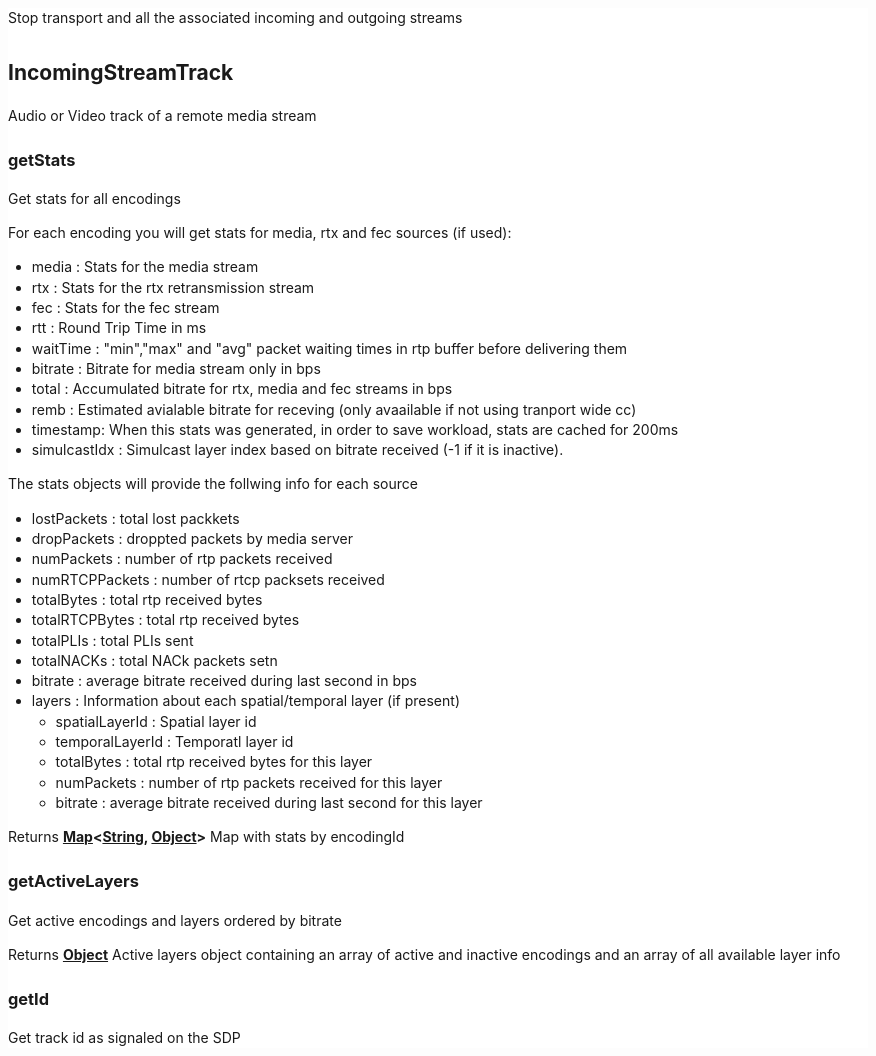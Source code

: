 Stop transport and all the associated incoming and outgoing streams

## IncomingStreamTrack

Audio or Video track of a remote media stream

### getStats

Get stats for all encodings 

For each encoding you will get stats for media, rtx and fec sources (if used):

-   media    : Stats for the media stream
-   rtx      : Stats for the rtx retransmission stream
-   fec      : Stats for the fec stream
-   rtt      : Round Trip Time in ms
-   waitTime : "min","max" and "avg" packet waiting times in rtp buffer before delivering them
-   bitrate  : Bitrate for media stream only in bps
-   total    : Accumulated bitrate for rtx, media and fec streams in bps
-   remb     : Estimated avialable bitrate for receving (only avaailable if not using tranport wide cc)
-   timestamp: When this stats was generated, in order to save workload, stats are cached for 200ms
-   simulcastIdx : Simulcast layer index based on bitrate received (-1 if it is inactive).

The stats objects will provide the follwing info for each source

-   lostPackets	: total lost packkets
-   dropPackets       : droppted packets by media server
-   numPackets	: number of rtp packets received
-   numRTCPPackets	: number of rtcp packsets received
-   totalBytes	: total rtp received bytes
-   totalRTCPBytes	: total rtp received bytes
-   totalPLIs		: total PLIs sent
-   totalNACKs	: total NACk packets setn
-   bitrate		: average bitrate received during last second in bps
-   layers		: Information about each spatial/temporal layer (if present)
    -   spatialLayerId  : Spatial layer id
    -   temporalLayerId : Temporatl layer id
    -   totalBytes	: total rtp received bytes for this layer
    -   numPackets	: number of rtp packets received for this layer
    -   bitrate		: average bitrate received during last second for this layer

Returns **[Map][303]&lt;[String][284], [Object][285]>** Map with stats by encodingId

### getActiveLayers

Get active encodings and layers ordered by bitrate

Returns **[Object][285]** Active layers object containing an array of active and inactive encodings and an array of all available layer info

### getId

Get track id as signaled on the SDP


[1]: #mediaserver
[2]: #terminate
[3]: #enablelog
[4]: #parameters
[5]: #enabledebug
[6]: #parameters-1
[7]: #setportrange
[8]: #parameters-2
[9]: #enableultradebug
[10]: #parameters-3
[11]: #createendpoint
[12]: #parameters-4
[13]: #createrecorder
[14]: #parameters-5
[15]: #createplayer
[16]: #parameters-6
[17]: #createstreamer
[18]: #createactivespeakerdetector
[19]: #createrefresher
[20]: #parameters-7
[21]: #createemulatedtransport
[22]: #parameters-8
[23]: #streamer
[24]: #createsession
[25]: #parameters-9
[26]: #stop
[27]: #sdpmanager
[28]: #getstate
[29]: #gettransport
[30]: #on
[31]: #parameters-10
[32]: #once
[33]: #parameters-11
[34]: #off
[35]: #parameters-12
[36]: #refresher
[37]: #add
[38]: #parameters-13
[39]: #on-1
[40]: #parameters-14
[41]: #once-1
[42]: #parameters-15
[43]: #off-1
[44]: #parameters-16
[45]: #stop-1
[46]: #recordertrack
[47]: #getid
[48]: #gettrack
[49]: #getencoding
[50]: #on-2
[51]: #parameters-17
[52]: #once-2
[53]: #parameters-18
[54]: #off-2
[55]: #parameters-19
[56]: #stop-2
[57]: #transponder
[58]: #setincomingtrack
[59]: #parameters-20
[60]: #getincomingtrack
[61]: #getavailablelayers
[62]: #ismuted
[63]: #getselectedtencoding
[64]: #getselectedspatiallayerid
[65]: #getselectedtemporallayerid
[66]: #selectlayer
[67]: #parameters-21
[68]: #setmaximumlayers
[69]: #parameters-22
[70]: #on-3
[71]: #parameters-23
[72]: #once-3
[73]: #parameters-24
[74]: #off-3
[75]: #parameters-25
[76]: #stop-3
[77]: #activespeakerdetector
[78]: #setminchangeperiod
[79]: #parameters-26
[80]: #addspeaker
[81]: #parameters-27
[82]: #removespeaker
[83]: #parameters-28
[84]: #on-4
[85]: #parameters-29
[86]: #once-4
[87]: #parameters-30
[88]: #off-4
[89]: #parameters-31
[90]: #stop-4
[91]: #recorder
[92]: #record
[93]: #parameters-32
[94]: #stop-5
[95]: #player
[96]: #on-5
[97]: #parameters-33
[98]: #once-5
[99]: #parameters-34
[100]: #off-5
[101]: #parameters-35
[102]: #gettracks
[103]: #getaudiotracks
[104]: #getvideotracks
[105]: #play
[106]: #parameters-36
[107]: #resume
[108]: #pause
[109]: #seek
[110]: #parameters-37
[111]: #stop-6
[112]: #streamersession
[113]: #getincomingstreamtrack
[114]: #getoutgoingstreamtrack
[115]: #on-6
[116]: #parameters-38
[117]: #once-6
[118]: #parameters-39
[119]: #off-6
[120]: #parameters-40
[121]: #stop-7
[122]: #incomingstream
[123]: #getid-1
[124]: #getstreaminfo
[125]: #on-7
[126]: #parameters-41
[127]: #once-7
[128]: #parameters-42
[129]: #off-7
[130]: #parameters-43
[131]: #getstats
[132]: #gettrack-1
[133]: #parameters-44
[134]: #gettracks-1
[135]: #getaudiotracks-1
[136]: #getvideotracks-1
[137]: #createtrack
[138]: #parameters-45
[139]: #stop-8
[140]: #outgoingstream
[141]: #getstats-1
[142]: #ismuted-1
[143]: #attachto
[144]: #parameters-46
[145]: #detach
[146]: #getstreaminfo-1
[147]: #getid-2
[148]: #on-8
[149]: #parameters-47
[150]: #once-8
[151]: #parameters-48
[152]: #off-8
[153]: #parameters-49
[154]: #gettracks-2
[155]: #gettrack-2
[156]: #parameters-50
[157]: #getaudiotracks-2
[158]: #getvideotracks-2
[159]: #createtrack-1
[160]: #parameters-51
[161]: #peerconnectionserver
[162]: #on-9
[163]: #parameters-52
[164]: #once-9
[165]: #parameters-53
[166]: #off-9
[167]: #parameters-54
[168]: #stop-9
[169]: #endpoint
[170]: #createtransport
[171]: #parameters-55
[172]: #getlocalcandidates
[173]: #getdtlsfingerprint
[174]: #createoffer
[175]: #parameters-56
[176]: #createpeerconnectionserver
[177]: #parameters-57
[178]: #createsdpmanager
[179]: #parameters-58
[180]: #on-10
[181]: #parameters-59
[182]: #once-10
[183]: #parameters-60
[184]: #off-10
[185]: #parameters-61
[186]: #stop-10
[187]: #emulatedtransport
[188]: #setremoteproperties
[189]: #parameters-62
[190]: #on-11
[191]: #parameters-63
[192]: #once-11
[193]: #parameters-64
[194]: #off-11
[195]: #parameters-65
[196]: #createincomingstream
[197]: #parameters-66
[198]: #play-1
[199]: #parameters-67
[200]: #resume-1
[201]: #pause-1
[202]: #seek-1
[203]: #parameters-68
[204]: #stop-11
[205]: #outgoingstreamtrack
[206]: #getid-3
[207]: #getmedia
[208]: #gettrackinfo
[209]: #getstats-2
[210]: #getssrcs
[211]: #ismuted-2
[212]: #attachto-1
[213]: #parameters-69
[214]: #detach-1
[215]: #gettransponder
[216]: #on-12
[217]: #parameters-70
[218]: #once-12
[219]: #parameters-71
[220]: #off-12
[221]: #parameters-72
[222]: #stop-12
[223]: #transport
[224]: #dump
[225]: #parameters-73
[226]: #setbandwidthprobing
[227]: #parameters-74
[228]: #setmaxprobingbitrate
[229]: #parameters-75
[230]: #setlocalproperties
[231]: #parameters-76
[232]: #setremoteproperties-1
[233]: #parameters-77
[234]: #on-13
[235]: #parameters-78
[236]: #once-13
[237]: #parameters-79
[238]: #off-13
[239]: #parameters-80
[240]: #getlocaldtlsinfo
[241]: #getlocaliceinfo
[242]: #getlocalcandidates-1
[243]: #getremotecandidates
[244]: #addremotecandidate
[245]: #parameters-81
[246]: #addremotecandidates
[247]: #parameters-82
[248]: #createoutgoingstream
[249]: #parameters-83
[250]: #createoutgoingstreamtrack
[251]: #parameters-84
[252]: #createincomingstream-1
[253]: #parameters-85
[254]: #getincomingstreams
[255]: #getincomingstream
[256]: #parameters-86
[257]: #getoutgoingstreams
[258]: #getoutgoingstream
[259]: #parameters-87
[260]: #createincomingstreamtrack
[261]: #parameters-88
[262]: #publish
[263]: #parameters-89
[264]: #stop-13
[265]: #incomingstreamtrack
[266]: #getstats-3
[267]: #getactivelayers
[268]: #getid-4
[269]: #gettrackinfo-1
[270]: #getssrcs-1
[271]: #getmedia-1
[272]: #on-14
[273]: #parameters-90
[274]: #once-14
[275]: #parameters-91
[276]: #off-14
[277]: #parameters-92
[278]: #attached
[279]: #refresh
[280]: #detached
[281]: #stop-14
[282]: https://developer.mozilla.org/docs/Web/JavaScript/Reference/Global_Objects/Boolean
[283]: #endpoint
[284]: https://developer.mozilla.org/docs/Web/JavaScript/Reference/Global_Objects/String
[285]: https://developer.mozilla.org/docs/Web/JavaScript/Reference/Global_Objects/Object
[286]: #recorder
[287]: #player
[288]: #streamer
[289]: https://developer.mozilla.org/docs/Web/JavaScript/Reference/Global_Objects/Number
[290]: #streamersession
[291]: #transport
[292]: https://developer.mozilla.org/docs/Web/JavaScript/Reference/Statements/function
[293]: #incomingstream
[294]: #incomingstreamtrack
[295]: #outgoingstream
[296]: #recordertrack
[297]: https://developer.mozilla.org/docs/Web/JavaScript/Reference/Global_Objects/Array
[298]: https://developer.mozilla.org/docs/Web/JavaScript/Reference/Global_Objects/undefined
[299]: #outgoingstreamtrack
[300]: #transponder
[301]: #peerconnectionserver
[302]: #sdpmanager
[303]: https://developer.mozilla.org/docs/Web/JavaScript/Reference/Global_Objects/Map